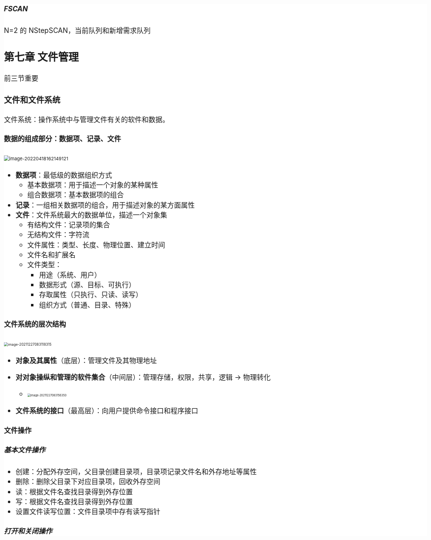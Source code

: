 ##### FSCAN

N=2 的 NStepSCAN，当前队列和新增需求队列

## 第七章 文件管理

前三节重要

### 文件和文件系统

文件系统：操作系统中与管理文件有关的软件和数据。

#### 数据的组成部分：数据项、记录、文件

<img src="https://markdown-1303167219.cos.ap-shanghai.myqcloud.com/image-20220418162149121.png" alt="image-20220418162149121" style="zoom:67%;" />

- **数据项**：最低级的数据组织方式
    - 基本数据项：用于描述一个对象的某种属性
    - 组合数据项：基本数据项的组合
- **记录**：一组相关数据项的组合，用于描述对象的某方面属性
- **文件**：文件系统最大的数据单位，描述一个对象集
    - 有结构文件：记录项的集合
    - 无结构文件：字符流
    - 文件属性：类型、长度、物理位置、建立时间
    - 文件名和扩展名
    - 文件类型：
        - 用途（系统、用户）
        - 数据形式（源、目标、可执行）
        - 存取属性（只执行、只读、读写）
        - 组织方式（普通、目录、特殊）

#### 文件系统的层次结构

<img src="https://markdown-1303167219.cos.ap-shanghai.myqcloud.com/image-20211227083118315.png" alt="image-20211227083118315" style="zoom:50%;" />

- **对象及其属性**（底层）：管理文件及其物理地址
- **对对象操纵和管理的软件集合**（中间层）：管理存储，权限，共享，逻辑 → 物理转化
    - <img src="https://markdown-1303167219.cos.ap-shanghai.myqcloud.com/image-20211227083156350.png" alt="image-20211227083156350" style="zoom:40%;" />

- **文件系统的接口**（最高层）：向用户提供命令接口和程序接口

#### 文件操作

##### 基本文件操作

- 创建：分配外存空间，父目录创建目录项，目录项记录文件名和外存地址等属性
- 删除：删除父目录下对应目录项，回收外存空间
- 读：根据文件名查找目录得到外存位置
- 写：根据文件名查找目录得到外存位置
- 设置文件读写位置：文件目录项中存有读写指针

##### 打开和关闭操作
